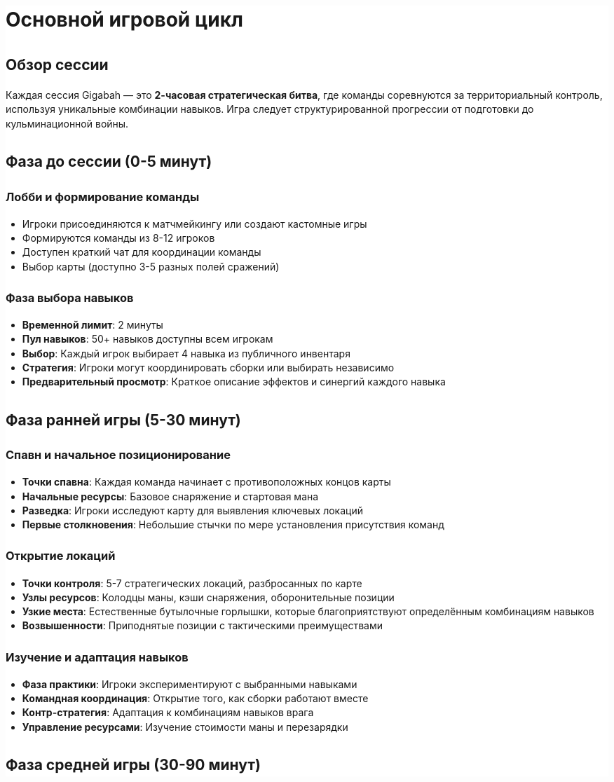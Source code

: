 # Основной игровой цикл

## Обзор сессии

Каждая сессия Gigabah — это **2-часовая стратегическая битва**, где команды соревнуются за территориальный контроль, используя уникальные комбинации навыков. Игра следует структурированной прогрессии от подготовки до кульминационной войны.

## Фаза до сессии (0-5 минут)

### **Лобби и формирование команды**
- Игроки присоединяются к матчмейкингу или создают кастомные игры
- Формируются команды из 8-12 игроков
- Доступен краткий чат для координации команды
- Выбор карты (доступно 3-5 разных полей сражений)

### **Фаза выбора навыков**
- **Временной лимит**: 2 минуты
- **Пул навыков**: 50+ навыков доступны всем игрокам
- **Выбор**: Каждый игрок выбирает 4 навыка из публичного инвентаря
- **Стратегия**: Игроки могут координировать сборки или выбирать независимо
- **Предварительный просмотр**: Краткое описание эффектов и синергий каждого навыка

## Фаза ранней игры (5-30 минут)

### **Спавн и начальное позиционирование**
- **Точки спавна**: Каждая команда начинает с противоположных концов карты
- **Начальные ресурсы**: Базовое снаряжение и стартовая мана
- **Разведка**: Игроки исследуют карту для выявления ключевых локаций
- **Первые столкновения**: Небольшие стычки по мере установления присутствия команд

### **Открытие локаций**
- **Точки контроля**: 5-7 стратегических локаций, разбросанных по карте
- **Узлы ресурсов**: Колодцы маны, кэши снаряжения, оборонительные позиции
- **Узкие места**: Естественные бутылочные горлышки, которые благоприятствуют определённым комбинациям навыков
- **Возвышенности**: Приподнятые позиции с тактическими преимуществами

### **Изучение и адаптация навыков**
- **Фаза практики**: Игроки экспериментируют с выбранными навыками
- **Командная координация**: Открытие того, как сборки работают вместе
- **Контр-стратегия**: Адаптация к комбинациям навыков врага
- **Управление ресурсами**: Изучение стоимости маны и перезарядки

## Фаза средней игры (30-90 минут)

